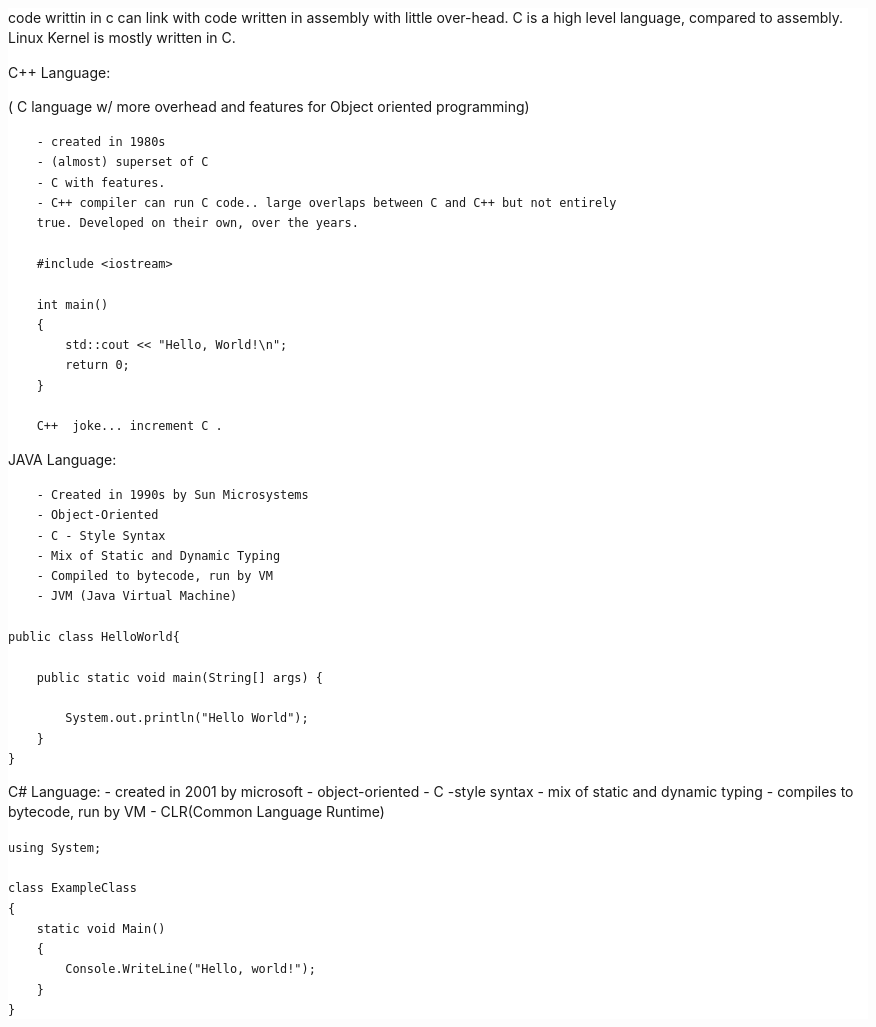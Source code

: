    code writtin in c can link with code written in assembly with little over-head. C is a high 
   level language, compared to assembly. Linux Kernel is mostly written in C.

 C++ Language: 

   ( C language w/ more overhead and features for Object oriented programming)

   		- created in 1980s
   		- (almost) superset of C
   		- C with features.
   		- C++ compiler can run C code.. large overlaps between C and C++ but not entirely 
		true. Developed on their own, over the years.

   		#include <iostream>

   		int main()
   		{
   			std::cout << "Hello, World!\n";
   			return 0;
   		}

   		C++  joke... increment C . 

 JAVA Language:

   		- Created in 1990s by Sun Microsystems
   		- Object-Oriented
   		- C - Style Syntax
   		- Mix of Static and Dynamic Typing
   		- Compiled to bytecode, run by VM
   		- JVM (Java Virtual Machine)

   	public class HelloWorld{

   		public static void main(String[] args) {

   			System.out.println("Hello World");
   		}
   	}	

C# Language:
	- created in 2001 by microsoft
	- object-oriented
	- C -style syntax
	- mix of static and dynamic typing
	- compiles to bytecode, run by VM
	- CLR(Common Language Runtime)

	using System;

	class ExampleClass
	{
		static void Main()
		{
			Console.WriteLine("Hello, world!");
		}
	}
